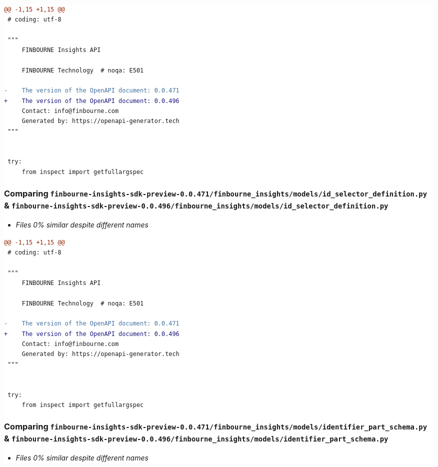 ```diff
@@ -1,15 +1,15 @@
 # coding: utf-8
 
 """
     FINBOURNE Insights API
 
     FINBOURNE Technology  # noqa: E501
 
-    The version of the OpenAPI document: 0.0.471
+    The version of the OpenAPI document: 0.0.496
     Contact: info@finbourne.com
     Generated by: https://openapi-generator.tech
 """
 
 
 try:
     from inspect import getfullargspec
```

### Comparing `finbourne-insights-sdk-preview-0.0.471/finbourne_insights/models/id_selector_definition.py` & `finbourne-insights-sdk-preview-0.0.496/finbourne_insights/models/id_selector_definition.py`

 * *Files 0% similar despite different names*

```diff
@@ -1,15 +1,15 @@
 # coding: utf-8
 
 """
     FINBOURNE Insights API
 
     FINBOURNE Technology  # noqa: E501
 
-    The version of the OpenAPI document: 0.0.471
+    The version of the OpenAPI document: 0.0.496
     Contact: info@finbourne.com
     Generated by: https://openapi-generator.tech
 """
 
 
 try:
     from inspect import getfullargspec
```

### Comparing `finbourne-insights-sdk-preview-0.0.471/finbourne_insights/models/identifier_part_schema.py` & `finbourne-insights-sdk-preview-0.0.496/finbourne_insights/models/identifier_part_schema.py`

 * *Files 0% similar despite different names*
